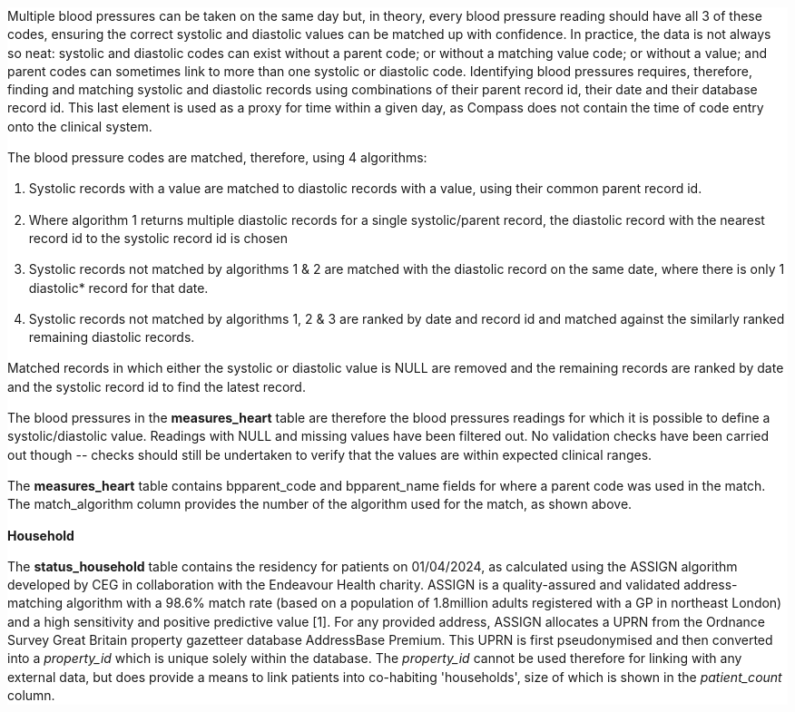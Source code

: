Multiple blood pressures can be taken on the same day but, in theory,
every blood pressure reading should have all 3 of these codes, ensuring
the correct systolic and diastolic values can be matched up with
confidence. In practice, the data is not always so neat: systolic and
diastolic codes can exist without a parent code; or without a matching
value code; or without a value; and parent codes can sometimes link to
more than one systolic or diastolic code. Identifying blood pressures
requires, therefore, finding and matching systolic and diastolic records
using combinations of their parent record id, their date and their
database record id. This last element is used as a proxy for time within
a given day, as Compass does not contain the time of code entry onto the
clinical system.

The blood pressure codes are matched, therefore, using 4 algorithms:

1.  Systolic records with a value are matched to diastolic records with
    a value, using their common parent record id.

2.  Where algorithm 1 returns multiple diastolic records for a single
    systolic/parent record, the diastolic record with the nearest record
    id to the systolic record id is chosen

3.  Systolic records not matched by algorithms 1 & 2 are matched with
    the diastolic record on the same date, where there is only 1
    diastolic\* record for that date.

4.  Systolic records not matched by algorithms 1, 2 & 3 are ranked by
    date and record id and matched against the similarly ranked
    remaining diastolic records.

Matched records in which either the systolic or diastolic value is NULL
are removed and the remaining records are ranked by date and the
systolic record id to find the latest record.

The blood pressures in the **measures_heart** table are therefore the
blood pressures readings for which it is possible to define a
systolic/diastolic value. Readings with NULL and missing values have
been filtered out. No validation checks have been carried out though --
checks should still be undertaken to verify that the values are within
expected clinical ranges.

The **measures_heart** table contains bpparent_code and bpparent_name
fields for where a parent code was used in the match. The
match_algorithm column provides the number of the algorithm used for the
match, as shown above.

**Household**

The **status_household** table contains the residency for patients on
01/04/2024, as calculated using the ASSIGN algorithm developed by CEG in
collaboration with the Endeavour Health charity. ASSIGN is a
quality-assured and validated address-matching algorithm with a 98.6%
match rate (based on a population of 1.8million adults registered with a
GP in northeast London) and a high sensitivity and positive predictive
value \[1\]. For any provided address, ASSIGN allocates a UPRN from the
Ordnance Survey Great Britain property gazetteer database AddressBase
Premium. This UPRN is first pseudonymised and then converted into a
*property_id* which is unique solely within the database. The
*property_id* cannot be used therefore for linking with any external
data, but does provide a means to link patients into co-habiting
'households', size of which is shown in the *patient_count* column.


[^1]: Names including the words "patient", "testing", "EMIS" etc, as